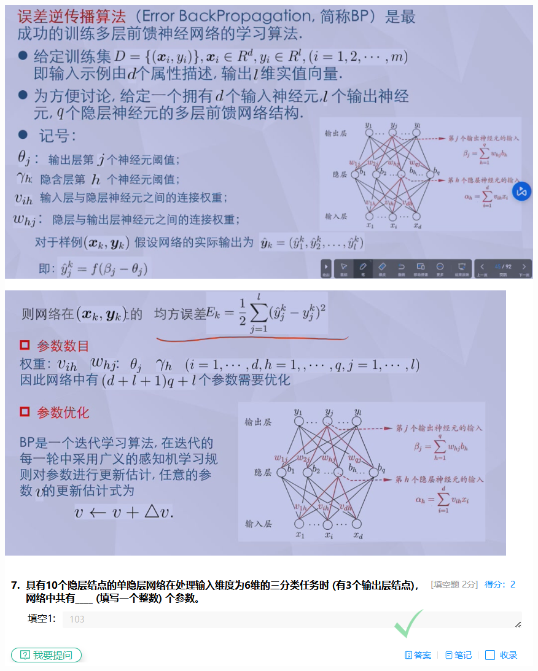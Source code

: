 ![image-20240604142514927](人工智能与机器学习.assets/image-20240604142514927.png)

![image-20240604142548409](人工智能与机器学习.assets/image-20240604142548409.png)

![image-20240607145043088](人工智能与机器学习.assets/image-20240607145043088.png)
